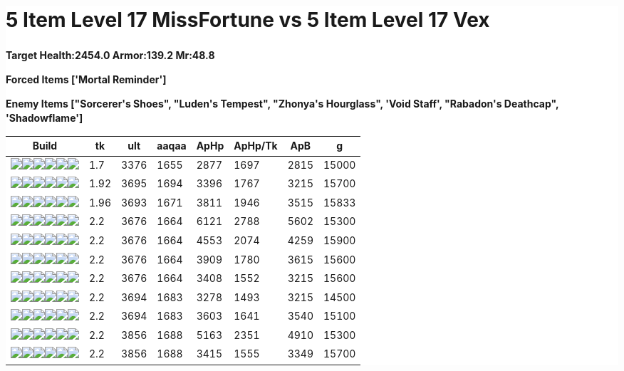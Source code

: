 


























































# 5 Item Level 17 MissFortune vs 5 Item Level 17 Vex

**Target Health:2454.0 Armor:139.2 Mr:48.8**


**Forced Items ['Mortal Reminder']**


**Enemy Items ["Sorcerer's Shoes", "Luden's Tempest", "Zhonya's Hourglass", 'Void Staff', "Rabadon's Deathcap", 'Shadowflame']**




Build | tk | ult | aaqaa |ApHp | ApHp/Tk | ApB | g
-|-|-|-|-|-|-|-
![](/item/3033.png)![](/item/3006.png)![](/item/3115.png)![](/item/6672.png)![](/item/3031.png)![](/item/1038.png)|1.7|3376|1655|2877|1697|2815|15000
![](/item/3033.png)![](/item/3004.png)![](/item/3071.png)![](/item/3074.png)![](/item/6672.png)![](/item/1001.png)|1.92|3695|1694|3396|1767|3215|15700
![](/item/3033.png)![](/item/3072.png)![](/item/3181.png)![](/item/6672.png)![](/item/3078.png)![](/item/1001.png)|1.96|3693|1671|3811|1946|3515|15833
![](/item/3033.png)![](/item/3026.png)![](/item/3072.png)![](/item/3156.png)![](/item/6672.png)![](/item/1001.png)|2.2|3676|1664|6121|2788|5602|15300
![](/item/3033.png)![](/item/3026.png)![](/item/3072.png)![](/item/3161.png)![](/item/6672.png)![](/item/1001.png)|2.2|3676|1664|4553|2074|4259|15900
![](/item/3033.png)![](/item/3071.png)![](/item/3072.png)![](/item/3181.png)![](/item/6672.png)![](/item/1001.png)|2.2|3676|1664|3909|1780|3615|15600
![](/item/3033.png)![](/item/3074.png)![](/item/3181.png)![](/item/3508.png)![](/item/6672.png)![](/item/1001.png)|2.2|3676|1664|3408|1552|3215|15600
![](/item/3033.png)![](/item/3004.png)![](/item/3179.png)![](/item/3181.png)![](/item/6672.png)![](/item/1001.png)|2.2|3694|1683|3278|1493|3215|14500
![](/item/3033.png)![](/item/3004.png)![](/item/3181.png)![](/item/3814.png)![](/item/6672.png)![](/item/1001.png)|2.2|3694|1683|3603|1641|3540|15100
![](/item/3033.png)![](/item/3071.png)![](/item/3156.png)![](/item/6672.png)![](/item/6692.png)![](/item/1001.png)|2.2|3856|1688|5163|2351|4910|15300
![](/item/3033.png)![](/item/3181.png)![](/item/6333.png)![](/item/6672.png)![](/item/6692.png)![](/item/1001.png)|2.2|3856|1688|3415|1555|3349|15700
